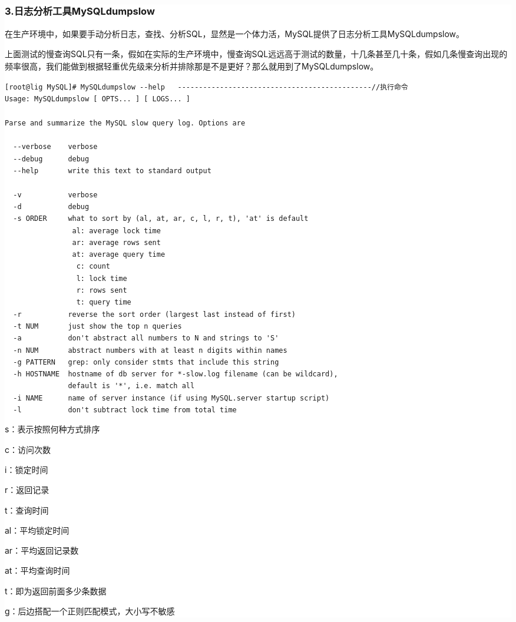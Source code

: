 ### 3.日志分析工具MySQLdumpslow

在生产环境中，如果要手动分析日志，查找、分析SQL，显然是一个体力活，MySQL提供了日志分析工具MySQLdumpslow。

上面测试的慢查询SQL只有一条，假如在实际的生产环境中，慢查询SQL远远高于测试的数量，十几条甚至几十条，假如几条慢查询出现的频率很高，我们能做到根据轻重优先级来分析并排除那是不是更好？那么就用到了MySQLdumpslow。

```
[root@lig MySQL]# MySQLdumpslow --help   ----------------------------------------------//执行命令
Usage: MySQLdumpslow [ OPTS... ] [ LOGS... ]

Parse and summarize the MySQL slow query log. Options are

  --verbose    verbose
  --debug      debug
  --help       write this text to standard output

  -v           verbose
  -d           debug
  -s ORDER     what to sort by (al, at, ar, c, l, r, t), 'at' is default
                al: average lock time
                ar: average rows sent
                at: average query time
                 c: count
                 l: lock time
                 r: rows sent
                 t: query time  
  -r           reverse the sort order (largest last instead of first)
  -t NUM       just show the top n queries
  -a           don't abstract all numbers to N and strings to 'S'
  -n NUM       abstract numbers with at least n digits within names
  -g PATTERN   grep: only consider stmts that include this string
  -h HOSTNAME  hostname of db server for *-slow.log filename (can be wildcard),
               default is '*', i.e. match all
  -i NAME      name of server instance (if using MySQL.server startup script)
  -l           don't subtract lock time from total time
```

s：表示按照何种方式排序

c：访问次数

i：锁定时间

r：返回记录

t：查询时间

al：平均锁定时间

ar：平均返回记录数

at：平均查询时间

t：即为返回前面多少条数据

g：后边搭配一个正则匹配模式，大小写不敏感
